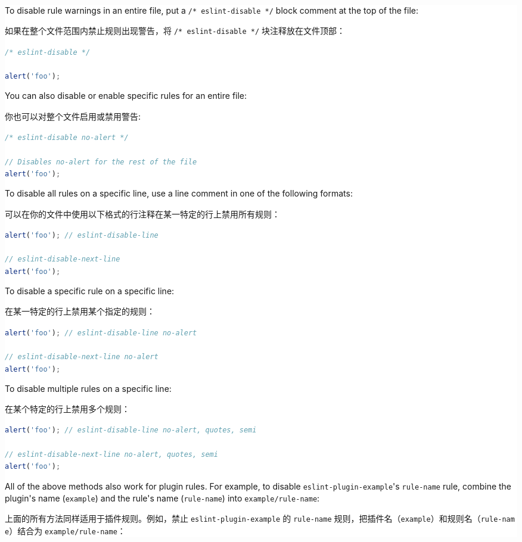 To disable rule warnings in an entire file, put a `/* eslint-disable */` block comment at the top of the file:

如果在整个文件范围内禁止规则出现警告，将 `/* eslint-disable */` 块注释放在文件顶部：

```js
/* eslint-disable */

alert('foo');
```

You can also disable or enable specific rules for an entire file:

你也可以对整个文件启用或禁用警告:

```js
/* eslint-disable no-alert */

// Disables no-alert for the rest of the file
alert('foo');
```

To disable all rules on a specific line, use a line comment in one of the following formats:

可以在你的文件中使用以下格式的行注释在某一特定的行上禁用所有规则：

```js
alert('foo'); // eslint-disable-line

// eslint-disable-next-line
alert('foo');
```

To disable a specific rule on a specific line:

在某一特定的行上禁用某个指定的规则：

```js
alert('foo'); // eslint-disable-line no-alert

// eslint-disable-next-line no-alert
alert('foo');
```

To disable multiple rules on a specific line:

在某个特定的行上禁用多个规则：

```js
alert('foo'); // eslint-disable-line no-alert, quotes, semi

// eslint-disable-next-line no-alert, quotes, semi
alert('foo');
```

All of the above methods also work for plugin rules. For example, to disable `eslint-plugin-example`'s `rule-name` rule, combine the plugin's name (`example`) and the rule's name (`rule-name`) into `example/rule-name`:

上面的所有方法同样适用于插件规则。例如，禁止 `eslint-plugin-example` 的 `rule-name` 规则，把插件名（`example`）和规则名（`rule-name`）结合为 `example/rule-name`：
